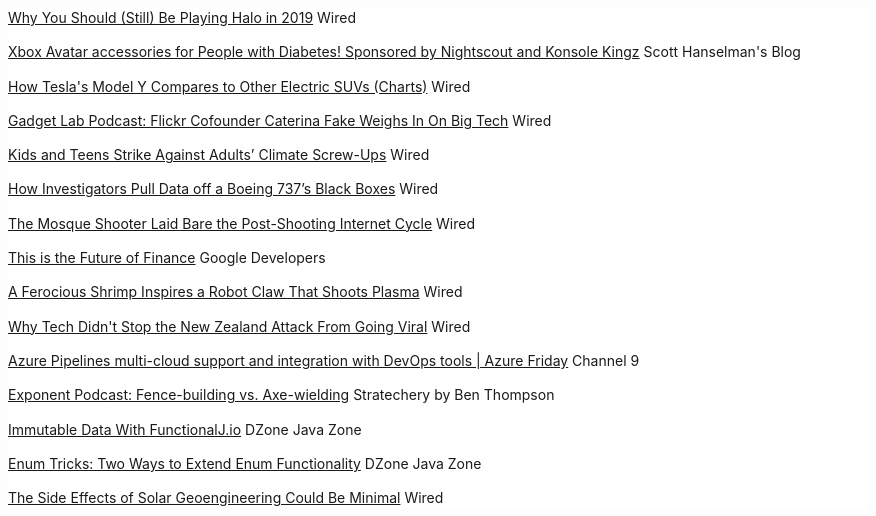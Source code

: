 [Why You Should (Still) Be Playing Halo in 2019](https://www.wired.com/story/why-you-should-still-be-playing-halo-in-2019/)
Wired

[Xbox Avatar accessories for People with Diabetes! Sponsored by Nightscout and Konsole Kingz](https://www.hanselman.com/blog/PermaLink.aspx?guid=034474ad-9134-4ce8-a508-a554268542dd)
Scott Hanselman's Blog

[How Tesla's Model Y Compares to Other Electric SUVs (Charts)](https://www.wired.com/story/tesla-model-y-suv-specs-competitors-compared/)
Wired

[Gadget Lab Podcast: Flickr Cofounder Caterina Fake Weighs In On Big Tech](https://www.wired.com/story/gadget-lab-podcast-398/)
Wired

[Kids and Teens Strike Against Adults’ Climate Screw-Ups](https://www.wired.com/story/kids-and-teens-strike-against-adults-climate-screw-ups/)
Wired

[How Investigators Pull Data off a Boeing 737’s Black Boxes](https://www.wired.com/story/boeing-737-max-8-ethiopia-crash-black-box-data-lion-air/)
Wired

[The Mosque Shooter Laid Bare the Post-Shooting Internet Cycle](https://www.wired.com/story/mosque-shooter-exploited-power-of-internet/)
Wired

[This is the Future of Finance](tag:blogger.com,1999:blog-596098824972435195.post-8677709767745722806)
Google Developers 

[A Ferocious Shrimp Inspires a Robot Claw That Shoots Plasma](https://www.wired.com/story/shrimp-plasma/)
Wired

[Why Tech Didn't Stop the New Zealand Attack From Going Viral](https://www.wired.com/story/new-zealand-shooting-video-social-media/)
Wired

[Azure Pipelines multi-cloud support and integration with DevOps tools | Azure Friday](https://channel9.msdn.com/Shows/Azure-Friday/Azure-Pipelines-multi-cloud-support-and-integration-with-DevOps-tools)
Channel 9

[Exponent Podcast: Fence-building vs. Axe-wielding](https://stratechery.com/?p=4086)
Stratechery by Ben Thompson

[Immutable Data With FunctionalJ.io](https://dzone.com/articles/2737295)
DZone Java Zone

[Enum Tricks: Two Ways to Extend Enum Functionality](https://dzone.com/articles/2728570)
DZone Java Zone

[The Side Effects of Solar Geoengineering Could Be Minimal](https://www.wired.com/story/the-side-effects-of-solar-geoengineering/)
Wired
